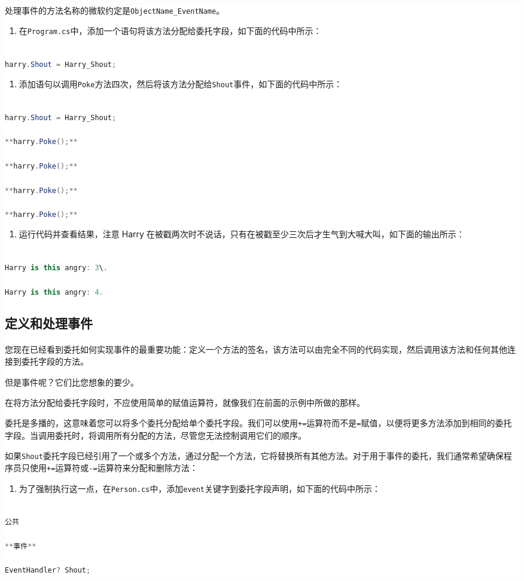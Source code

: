 ```cs

```

处理事件的方法名称的微软约定是`ObjectName_EventName`。

1.  在`Program.cs`中，添加一个语句将该方法分配给委托字段，如下面的代码中所示：

```cs

harry.Shout = Harry_Shout;

```

1.  添加语句以调用`Poke`方法四次，然后将该方法分配给`Shout`事件，如下面的代码中所示：

```cs

harry.Shout = Harry_Shout;

**harry.Poke();**

**harry.Poke();**

**harry.Poke();**

**harry.Poke();**

```

1.  运行代码并查看结果，注意 Harry 在被戳两次时不说话，只有在被戳至少三次后才生气到大喊大叫，如下面的输出所示：

```cs

Harry is this angry: 3\.

Harry is this angry: 4.

```

## 定义和处理事件

您现在已经看到委托如何实现事件的最重要功能：定义一个方法的签名，该方法可以由完全不同的代码实现，然后调用该方法和任何其他连接到委托字段的方法。

但是事件呢？它们比您想象的要少。

在将方法分配给委托字段时，不应使用简单的赋值运算符，就像我们在前面的示例中所做的那样。

委托是多播的，这意味着您可以将多个委托分配给单个委托字段。我们可以使用`+=`运算符而不是`=`赋值，以便将更多方法添加到相同的委托字段。当调用委托时，将调用所有分配的方法，尽管您无法控制调用它们的顺序。

如果`Shout`委托字段已经引用了一个或多个方法，通过分配一个方法，它将替换所有其他方法。对于用于事件的委托，我们通常希望确保程序员只使用`+=`运算符或`-=`运算符来分配和删除方法：

1.  为了强制执行这一点，在`Person.cs`中，添加`event`关键字到委托字段声明，如下面的代码中所示：

```cs

公共

**事件**

EventHandler? Shout;

```

